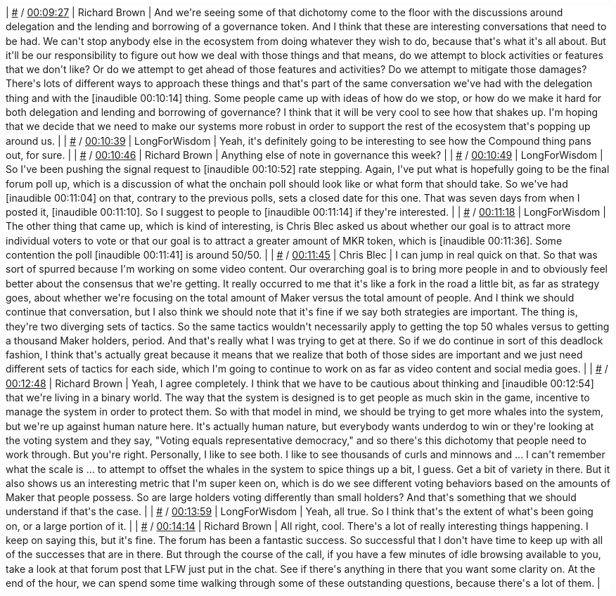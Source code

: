 | [#](#000927) / [00:09:27](https://www.youtube.com/watch?v=7jKNv8DMxmQ&t=00h09m27s) | Richard Brown | And we're seeing some of that dichotomy come to the floor with the discussions around delegation and the lending and borrowing of a governance token. And I think that these are interesting conversations that need to be had. We can't stop anybody else in the ecosystem from doing whatever they wish to do, because that's what it's all about. But it'll be our responsibility to figure out how we deal with those things and that means, do we attempt to block activities or features that we don't like? Or do we attempt to get ahead of those features and activities? Do we attempt to mitigate those damages? There's lots of different ways to approach these things and that's part of the same conversation we've had with the delegation thing and with the [inaudible 00:10:14] thing. Some people came up with ideas of how do we stop, or how do we make it hard for both delegation and lending and borrowing of governance? I think that it will be very cool to see how that shakes up. I'm hoping that we decide that we need to make our systems more robust in order to support the rest of the ecosystem that's popping up around us. |
| [#](#001039) / [00:10:39](https://www.youtube.com/watch?v=7jKNv8DMxmQ&t=00h10m39s) | LongForWisdom | Yeah, it's definitely going to be interesting to see how the Compound thing pans out, for sure. |
| [#](#001046) / [00:10:46](https://www.youtube.com/watch?v=7jKNv8DMxmQ&t=00h10m46s) | Richard Brown | Anything else of note in governance this week? |
| [#](#001049) / [00:10:49](https://www.youtube.com/watch?v=7jKNv8DMxmQ&t=00h10m49s) | LongForWisdom | So I've been pushing the signal request to [inaudible 00:10:52] rate stepping. Again, I've put what is hopefully going to be the final forum poll up, which is a discussion of what the onchain poll should look like or what form that should take. So we've had [inaudible 00:11:04] on that, contrary to the previous polls, sets a closed date for this one. That was seven days from when I posted it, [inaudible 00:11:10]. So I suggest to people to [inaudible 00:11:14] if they're interested. |
| [#](#001118) / [00:11:18](https://www.youtube.com/watch?v=7jKNv8DMxmQ&t=00h11m18s) | LongForWisdom | The other thing that came up, which is kind of interesting, is Chris Blec asked us about whether our goal is to attract more individual voters to vote or that our goal is to attract a greater amount of MKR token, which is [inaudible 00:11:36]. Some contention the poll [inaudible 00:11:41] is around 50/50. |
| [#](#001145) / [00:11:45](https://www.youtube.com/watch?v=7jKNv8DMxmQ&t=00h11m45s) | Chris Blec | I can jump in real quick on that. So that was sort of spurred because I'm working on some video content. Our overarching goal is to bring more people in and to obviously feel better about the consensus that we're getting. It really occurred to me that it's like a fork in the road a little bit, as far as strategy goes, about whether we're focusing on the total amount of Maker versus the total amount of people. And I think we should continue that conversation, but I also think we should note that it's fine if we say both strategies are important. The thing is, they're two diverging sets of tactics. So the same tactics wouldn't necessarily apply to getting the top 50 whales versus to getting a thousand Maker holders, period. And that's really what I was trying to get at there. So if we do continue in sort of this deadlock fashion, I think that's actually great because it means that we realize that both of those sides are important and we just need different sets of tactics for each side, which I'm going to continue to work on as far as video content and social media goes. |
| [#](#001248) / [00:12:48](https://www.youtube.com/watch?v=7jKNv8DMxmQ&t=00h12m48s) | Richard Brown | Yeah, I agree completely. I think that we have to be cautious about thinking and [inaudible 00:12:54] that we're living in a binary world. The way that the system is designed is to get people as much skin in the game, incentive to manage the system in order to protect them. So with that model in mind, we should be trying to get more whales into the system, but we're up against human nature here. It's actually human nature, but everybody wants underdog to win or they're looking at the voting system and they say, "Voting equals representative democracy," and so there's this dichotomy that people need to work through. But you're right. Personally, I like to see both. I like to see thousands of curls and minnows and ... I can't remember what the scale is ... to attempt to offset the whales in the system to spice things up a bit, I guess. Get a bit of variety in there. But it also shows us an interesting metric that I'm super keen on, which is do we see different voting behaviors based on the amounts of Maker that people possess. So are large holders voting differently than small holders? And that's something that we should understand if that's the case. |
| [#](#001359) / [00:13:59](https://www.youtube.com/watch?v=7jKNv8DMxmQ&t=00h13m59s) | LongForWisdom | Yeah, all true. So I think that's the extent of what's been going on, or a large portion of it. |
| [#](#001414) / [00:14:14](https://www.youtube.com/watch?v=7jKNv8DMxmQ&t=00h14m14s) | Richard Brown | All right, cool. There's a lot of really interesting things happening. I keep on saying this, but it's fine. The forum has been a fantastic success. So successful that I don't have time to keep up with all of the successes that are in there. But through the course of the call, if you have a few minutes of idle browsing available to you, take a look at that forum post that LFW just put in the chat. See if there's anything in there that you want some clarity on. At the end of the hour, we can spend some time walking through some of these outstanding questions, because there's a lot of them. |
